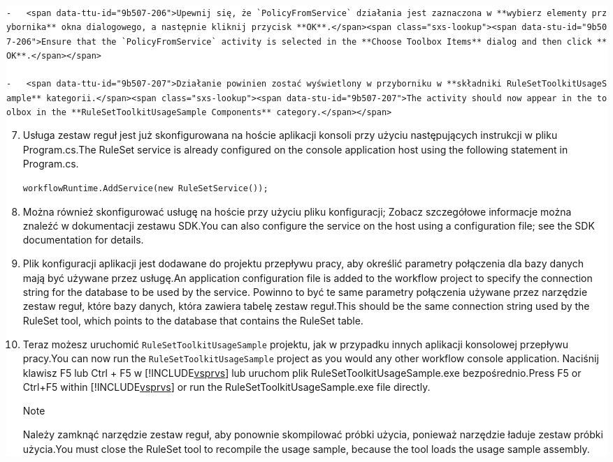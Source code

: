     -   <span data-ttu-id="9b507-206">Upewnij się, że `PolicyFromService` działania jest zaznaczona w **wybierz elementy przybornika** okna dialogowego, a następnie kliknij przycisk **OK**.</span><span class="sxs-lookup"><span data-stu-id="9b507-206">Ensure that the `PolicyFromService` activity is selected in the **Choose Toolbox Items** dialog and then click **OK**.</span></span>  
  
    -   <span data-ttu-id="9b507-207">Działanie powinien zostać wyświetlony w przyborniku w **składniki RuleSetToolkitUsageSample** kategorii.</span><span class="sxs-lookup"><span data-stu-id="9b507-207">The activity should now appear in the toolbox in the **RuleSetToolkitUsageSample Components** category.</span></span>  
  
7.  <span data-ttu-id="9b507-208">Usługa zestaw reguł jest już skonfigurowana na hoście aplikacji konsoli przy użyciu następujących instrukcji w pliku Program.cs.</span><span class="sxs-lookup"><span data-stu-id="9b507-208">The RuleSet service is already configured on the console application host using the following statement in Program.cs.</span></span>  
  
    ```  
    workflowRuntime.AddService(new RuleSetService());  
    ```  
  
8.  <span data-ttu-id="9b507-209">Można również skonfigurować usługę na hoście przy użyciu pliku konfiguracji; Zobacz szczegółowe informacje można znaleźć w dokumentacji zestawu SDK.</span><span class="sxs-lookup"><span data-stu-id="9b507-209">You can also configure the service on the host using a configuration file; see the SDK documentation for details.</span></span>  
  
9. <span data-ttu-id="9b507-210">Plik konfiguracji aplikacji jest dodawane do projektu przepływu pracy, aby określić parametry połączenia dla bazy danych mają być używane przez usługę.</span><span class="sxs-lookup"><span data-stu-id="9b507-210">An application configuration file is added to the workflow project to specify the connection string for the database to be used by the service.</span></span> <span data-ttu-id="9b507-211">Powinno to być te same parametry połączenia używane przez narzędzie zestaw reguł, które bazy danych, która zawiera tabelę zestaw reguł.</span><span class="sxs-lookup"><span data-stu-id="9b507-211">This should be the same connection string used by the RuleSet tool, which points to the database that contains the RuleSet table.</span></span>  
  
10. <span data-ttu-id="9b507-212">Teraz możesz uruchomić `RuleSetToolkitUsageSample` projektu, jak w przypadku innych aplikacji konsolowej przepływu pracy.</span><span class="sxs-lookup"><span data-stu-id="9b507-212">You can now run the `RuleSetToolkitUsageSample` project as you would any other workflow console application.</span></span> <span data-ttu-id="9b507-213">Naciśnij klawisz F5 lub Ctrl + F5 w [!INCLUDE[vsprvs](../../../../includes/vsprvs-md.md)] lub uruchom plik RuleSetToolkitUsageSample.exe bezpośrednio.</span><span class="sxs-lookup"><span data-stu-id="9b507-213">Press F5 or Ctrl+F5 within [!INCLUDE[vsprvs](../../../../includes/vsprvs-md.md)] or run the RuleSetToolkitUsageSample.exe file directly.</span></span>  
  
    > [!NOTE]
    >  <span data-ttu-id="9b507-214">Należy zamknąć narzędzie zestaw reguł, aby ponownie skompilować próbki użycia, ponieważ narzędzie ładuje zestaw próbki użycia.</span><span class="sxs-lookup"><span data-stu-id="9b507-214">You must close the RuleSet tool to recompile the usage sample, because the tool loads the usage sample assembly.</span></span>
